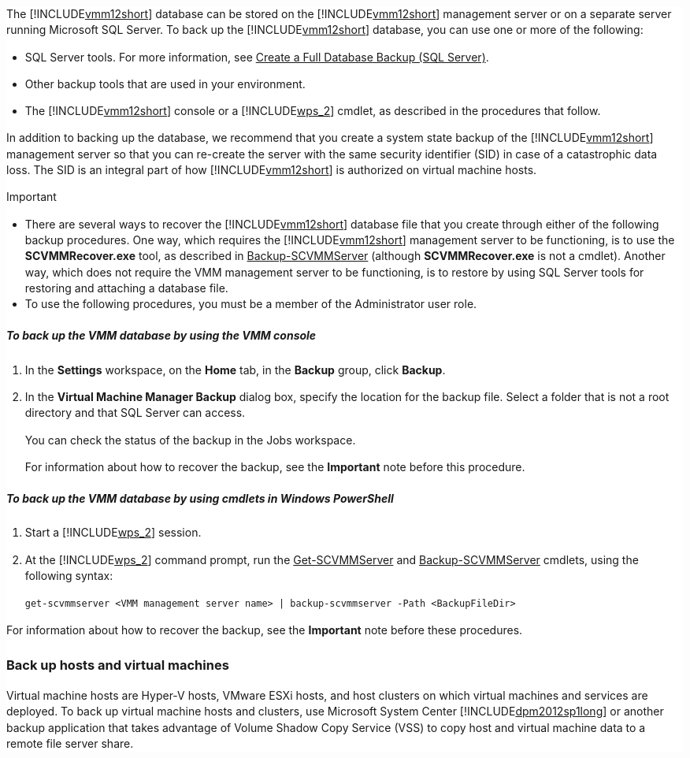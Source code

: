 The [!INCLUDE[vmm12short](../Token/vmm12short_md.md)] database can be stored on the [!INCLUDE[vmm12short](../Token/vmm12short_md.md)] management server or on a separate server running Microsoft SQL Server. To back up the [!INCLUDE[vmm12short](../Token/vmm12short_md.md)] database, you can use one or more of the following:

-   SQL Server tools. For more information, see [Create a Full Database Backup (SQL Server)](http://technet.microsoft.com/library/ms187510.aspx).

-   Other backup tools that are used in your environment.

-   The [!INCLUDE[vmm12short](../Token/vmm12short_md.md)] console or a [!INCLUDE[wps_2](../Token/wps_2_md.md)] cmdlet, as described in the procedures that follow.

In addition to backing up the database, we recommend that you create a system state backup of the [!INCLUDE[vmm12short](../Token/vmm12short_md.md)] management server so that you can re\-create the server with the same security identifier \(SID\) in case of a catastrophic data loss. The SID is an integral part of how [!INCLUDE[vmm12short](../Token/vmm12short_md.md)] is authorized on virtual machine hosts.

> [!IMPORTANT]
> -   There are several ways to recover the [!INCLUDE[vmm12short](../Token/vmm12short_md.md)] database file that you create through either of the following backup procedures. One way, which requires the [!INCLUDE[vmm12short](../Token/vmm12short_md.md)] management server to be functioning, is to use the **SCVMMRecover.exe** tool, as described in [Backup-SCVMMServer](http://technet.microsoft.com/library/jj647705.aspx) \(although **SCVMMRecover.exe** is not a cmdlet\). Another way, which does not require the VMM management server to be functioning, is to restore by using SQL Server tools for restoring and attaching a database file.
> -   To use the following procedures, you must be a member of the Administrator user role.

##### To back up the VMM database by using the VMM console

1.  In the **Settings** workspace, on the **Home** tab, in the **Backup** group, click **Backup**.

2.  In the **Virtual Machine Manager Backup** dialog box, specify the location for the backup file. Select a folder that is not a root directory and that SQL Server can access.

    You can check the status of the backup in the Jobs workspace.

    For information about how to recover the backup, see the **Important** note before this procedure.

##### To back up the VMM database by using cmdlets in Windows PowerShell

1.  Start a [!INCLUDE[wps_2](../Token/wps_2_md.md)] session.

2.  At the [!INCLUDE[wps_2](../Token/wps_2_md.md)] command prompt, run the [Get-SCVMMServer](http://technet.microsoft.com/library/jj613273.aspx) and [Backup-SCVMMServer](http://technet.microsoft.com/library/jj647705.aspx) cmdlets, using the following syntax:

    ```
    get-scvmmserver <VMM management server name> | backup-scvmmserver -Path <BackupFileDir>
    ```

For information about how to recover the backup, see the **Important** note before these procedures.

### <a name="BKMK_b_hosts"></a>Back up hosts and virtual machines
Virtual machine hosts are Hyper\-V hosts, VMware ESXi hosts, and host clusters on which virtual machines and services are deployed. To back up virtual machine hosts and clusters, use Microsoft System Center [!INCLUDE[dpm2012sp1long](../Token/dpm2012sp1long_md.md)] or another backup application that takes advantage of Volume Shadow Copy Service \(VSS\) to copy host and virtual machine data to a remote file server share.

